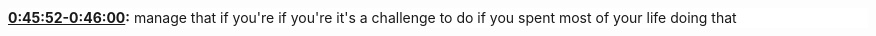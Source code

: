 **[0:45:52-0:46:00](https://podcast.vhostevents.com/uncategorized/disease-resistance-and-regenerating-soil-with-michael-mcneill/#t=0:45:52):**  manage that if you're if you're it's a challenge to do if you spent most of your life doing that  
